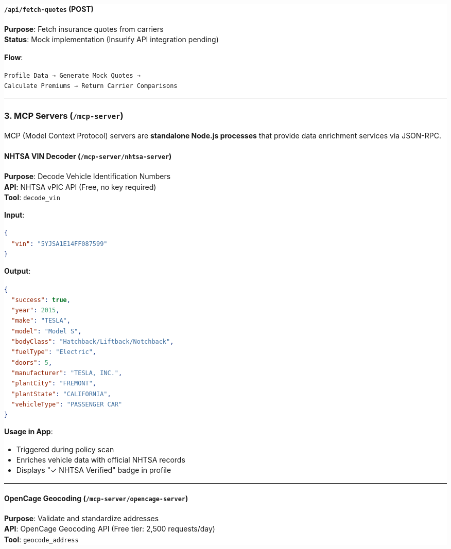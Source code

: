
#### **`/api/fetch-quotes` (POST)**
**Purpose**: Fetch insurance quotes from carriers  
**Status**: Mock implementation (Insurify API integration pending)

**Flow**:
```
Profile Data → Generate Mock Quotes → 
Calculate Premiums → Return Carrier Comparisons
```

---

### 3. **MCP Servers** (`/mcp-server`)

MCP (Model Context Protocol) servers are **standalone Node.js processes** that provide data enrichment services via JSON-RPC.

#### **NHTSA VIN Decoder** (`/mcp-server/nhtsa-server`)
**Purpose**: Decode Vehicle Identification Numbers  
**API**: NHTSA vPIC API (Free, no key required)  
**Tool**: `decode_vin`

**Input**:
```json
{
  "vin": "5YJSA1E14FF087599"
}
```

**Output**:
```json
{
  "success": true,
  "year": 2015,
  "make": "TESLA",
  "model": "Model S",
  "bodyClass": "Hatchback/Liftback/Notchback",
  "fuelType": "Electric",
  "doors": 5,
  "manufacturer": "TESLA, INC.",
  "plantCity": "FREMONT",
  "plantState": "CALIFORNIA",
  "vehicleType": "PASSENGER CAR"
}
```

**Usage in App**:
- Triggered during policy scan
- Enriches vehicle data with official NHTSA records
- Displays "✓ NHTSA Verified" badge in profile

---

#### **OpenCage Geocoding** (`/mcp-server/opencage-server`)
**Purpose**: Validate and standardize addresses  
**API**: OpenCage Geocoding API (Free tier: 2,500 requests/day)  
**Tool**: `geocode_address`
